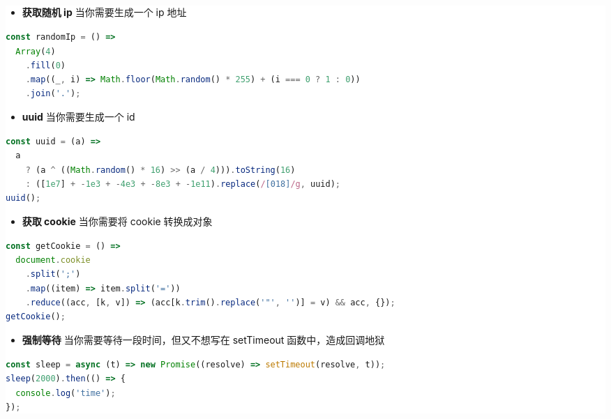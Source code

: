 - **获取随机 ip**
  当你需要生成一个 ip 地址

```js
const randomIp = () =>
  Array(4)
    .fill(0)
    .map((_, i) => Math.floor(Math.random() * 255) + (i === 0 ? 1 : 0))
    .join('.');
```

- **uuid**
  当你需要生成一个 id

```js
const uuid = (a) =>
  a
    ? (a ^ ((Math.random() * 16) >> (a / 4))).toString(16)
    : ([1e7] + -1e3 + -4e3 + -8e3 + -1e11).replace(/[018]/g, uuid);
uuid();
```

- **获取 cookie**
  当你需要将 cookie 转换成对象

```js
const getCookie = () =>
  document.cookie
    .split(';')
    .map((item) => item.split('='))
    .reduce((acc, [k, v]) => (acc[k.trim().replace('"', '')] = v) && acc, {});
getCookie();
```

- **强制等待**
  当你需要等待一段时间，但又不想写在 setTimeout 函数中，造成回调地狱

```js
const sleep = async (t) => new Promise((resolve) => setTimeout(resolve, t));
sleep(2000).then(() => {
  console.log('time');
});
```
